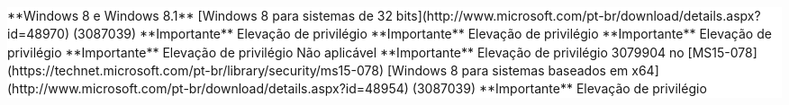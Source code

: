</td>
</tr>
<tr>
<td style="border:1px solid black;" colspan="8">
**Windows 8 e Windows 8.1**

</td>
</tr>
<tr>
<td style="border:1px solid black;">
[Windows 8 para sistemas de 32 bits](http://www.microsoft.com/pt-br/download/details.aspx?id=48970)  
(3087039)

</td>
<td style="border:1px solid black;">
**Importante**  
Elevação de privilégio

</td>
<td style="border:1px solid black;">
**Importante**  
Elevação de privilégio

</td>
<td style="border:1px solid black;">
**Importante**  
Elevação de privilégio

</td>
<td style="border:1px solid black;">
**Importante**  
Elevação de privilégio

</td>
<td style="border:1px solid black;">
Não aplicável

</td>
<td style="border:1px solid black;">
**Importante**  
Elevação de privilégio

</td>
<td style="border:1px solid black;">
3079904 no [MS15-078](https://technet.microsoft.com/pt-br/library/security/ms15-078)

</td>
</tr>
<tr>
<td style="border:1px solid black;">
[Windows 8 para sistemas baseados em x64](http://www.microsoft.com/pt-br/download/details.aspx?id=48954)  
(3087039)

</td>
<td style="border:1px solid black;">
**Importante**  
Elevação de privilégio
